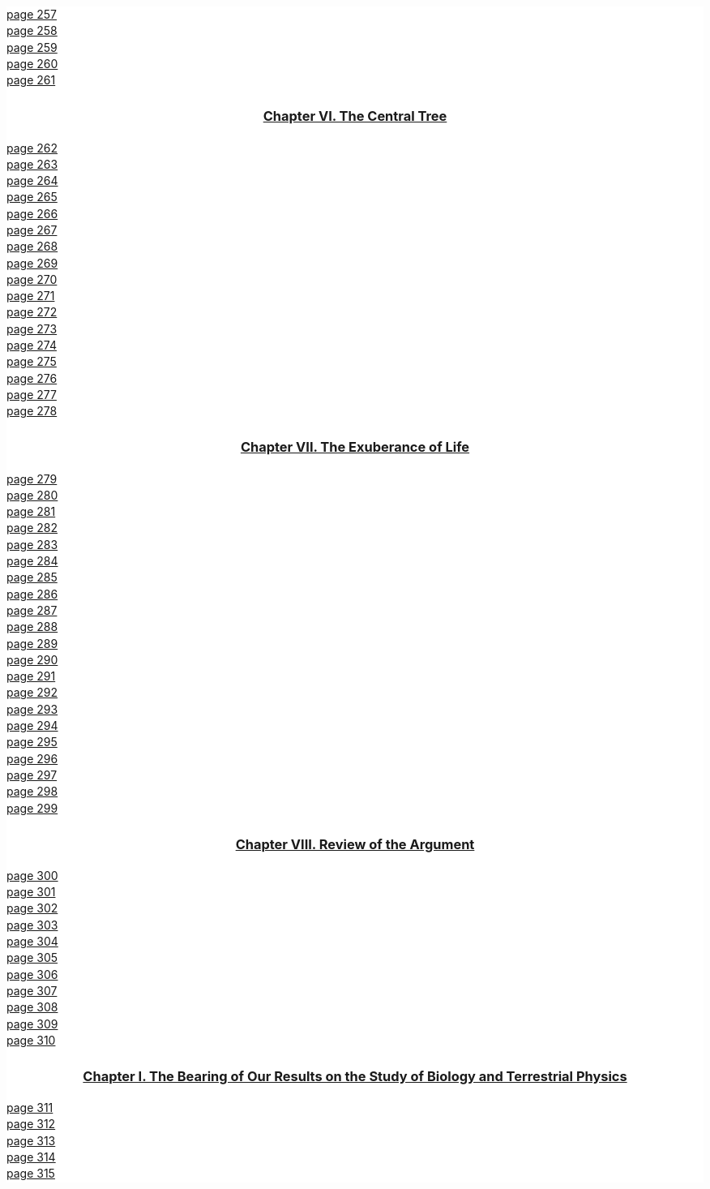  <a href="pf29.htm#page_257">page 257</a><br>
 <a href="pf29.htm#page_258">page 258</a><br>
 <a href="pf29.htm#page_259">page 259</a><br>
 <a href="pf29.htm#page_260">page 260</a><br>
 <a href="pf29.htm#page_261">page 261</a><br>
 <h3 align="CENTER"><a href="pf30.htm">Chapter VI. The Central Tree</a></h3>
 <a href="pf30.htm#page_262">page 262</a><br>
 <a href="pf30.htm#page_263">page 263</a><br>
 <a href="pf30.htm#page_264">page 264</a><br>
 <a href="pf30.htm#page_265">page 265</a><br>
 <a href="pf30.htm#page_266">page 266</a><br>
 <a href="pf30.htm#page_267">page 267</a><br>
 <a href="pf30.htm#page_268">page 268</a><br>
 <a href="pf30.htm#page_269">page 269</a><br>
 <a href="pf30.htm#page_270">page 270</a><br>
 <a href="pf30.htm#page_271">page 271</a><br>
 <a href="pf30.htm#page_272">page 272</a><br>
 <a href="pf30.htm#page_273">page 273</a><br>
 <a href="pf30.htm#page_274">page 274</a><br>
 <a href="pf30.htm#page_275">page 275</a><br>
 <a href="pf30.htm#page_276">page 276</a><br>
 <a href="pf30.htm#page_277">page 277</a><br>
 <a href="pf30.htm#page_278">page 278</a><br>
 <h3 align="CENTER"><a href="pf31.htm">Chapter VII. The Exuberance of Life</a></h3>
 <a href="pf31.htm#page_279">page 279</a><br>
 <a href="pf31.htm#page_280">page 280</a><br>
 <a href="pf31.htm#page_281">page 281</a><br>
 <a href="pf31.htm#page_282">page 282</a><br>
 <a href="pf31.htm#page_283">page 283</a><br>
 <a href="pf31.htm#page_284">page 284</a><br>
 <a href="pf31.htm#page_285">page 285</a><br>
 <a href="pf31.htm#page_286">page 286</a><br>
 <a href="pf31.htm#page_287">page 287</a><br>
 <a href="pf31.htm#page_288">page 288</a><br>
 <a href="pf31.htm#page_289">page 289</a><br>
 <a href="pf31.htm#page_290">page 290</a><br>
 <a href="pf31.htm#page_291">page 291</a><br>
 <a href="pf31.htm#page_292">page 292</a><br>
 <a href="pf31.htm#page_293">page 293</a><br>
 <a href="pf31.htm#page_294">page 294</a><br>
 <a href="pf31.htm#page_295">page 295</a><br>
 <a href="pf31.htm#page_296">page 296</a><br>
 <a href="pf31.htm#page_297">page 297</a><br>
 <a href="pf31.htm#page_298">page 298</a><br>
 <a href="pf31.htm#page_299">page 299</a><br>
 <h3 align="CENTER"><a href="pf32.htm">Chapter VIII. Review of the Argument</a></h3>
 <a href="pf32.htm#page_300">page 300</a><br>
 <a href="pf32.htm#page_301">page 301</a><br>
 <a href="pf32.htm#page_302">page 302</a><br>
 <a href="pf32.htm#page_303">page 303</a><br>
 <a href="pf32.htm#page_304">page 304</a><br>
 <a href="pf32.htm#page_305">page 305</a><br>
 <a href="pf32.htm#page_306">page 306</a><br>
 <a href="pf32.htm#page_307">page 307</a><br>
 <a href="pf32.htm#page_308">page 308</a><br>
 <a href="pf32.htm#page_309">page 309</a><br>
 <a href="pf32.htm#page_310">page 310</a><br>
 <h3 align="CENTER"><a href="pf33.htm">Chapter I. The Bearing of Our Results on the Study of Biology and Terrestrial Physics</a></h3>
 <a href="pf33.htm#page_311">page 311</a><br>
 <a href="pf33.htm#page_312">page 312</a><br>
 <a href="pf33.htm#page_313">page 313</a><br>
 <a href="pf33.htm#page_314">page 314</a><br>
 <a href="pf33.htm#page_315">page 315</a><br>